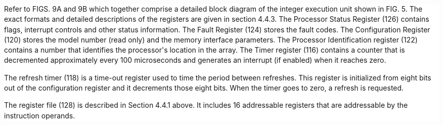Refer to FIGS. 9A and 9B which together comprise a detailed block diagram
of the integer execution unit shown in FIG. 5. The exact formats and
detailed descriptions of the registers are given in section 4.4.3. The
Processor Status Register (126) contains flags, interrupt controls and
other status information. The Fault Register (124) stores the fault
codes. The Configuration Register (120) stores the model number (read
only) and the memory interface parameters. The Processor Identification
register (122) contains a number that identifies the processor's
location in the array. The Timer register (116) contains a counter that
is decremented approximately every 100 microseconds and generates an
interrupt (if enabled) when it reaches zero.

The refresh timer (118) is a time-out register used to time the period
between refreshes. This register is initialized from eight bits out of
the configuration register and it decrements those eight bits. When the
timer goes to zero, a refresh is requested.

The register file (128) is described in Section 4.4.1 above. It includes
16 addressable registers that are addressable by the instruction operands.
